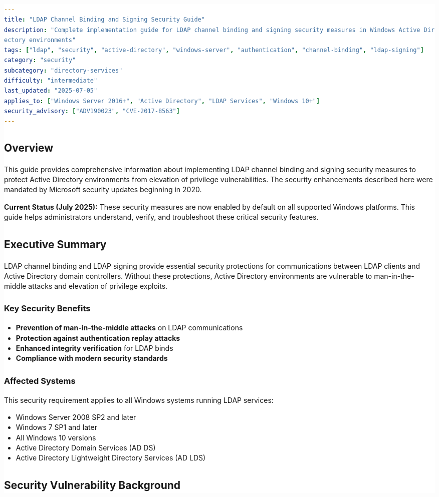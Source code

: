 ```yaml
---
title: "LDAP Channel Binding and Signing Security Guide"
description: "Complete implementation guide for LDAP channel binding and signing security measures in Windows Active Directory environments"
tags: ["ldap", "security", "active-directory", "windows-server", "authentication", "channel-binding", "ldap-signing"]
category: "security"
subcategory: "directory-services"
difficulty: "intermediate"
last_updated: "2025-07-05"
applies_to: ["Windows Server 2016+", "Active Directory", "LDAP Services", "Windows 10+"]
security_advisory: ["ADV190023", "CVE-2017-8563"]
---
```


## Overview

This guide provides comprehensive information about implementing LDAP channel binding and signing security measures to protect Active Directory environments from elevation of privilege vulnerabilities. The security enhancements described here were mandated by Microsoft security updates beginning in 2020.

**Current Status (July 2025):** These security measures are now enabled by default on all supported Windows platforms. This guide helps administrators understand, verify, and troubleshoot these critical security features.

## Executive Summary

LDAP channel binding and LDAP signing provide essential security protections for communications between LDAP clients and Active Directory domain controllers. Without these protections, Active Directory environments are vulnerable to man-in-the-middle attacks and elevation of privilege exploits.

### Key Security Benefits

- **Prevention of man-in-the-middle attacks** on LDAP communications
- **Protection against authentication replay attacks**
- **Enhanced integrity verification** for LDAP binds
- **Compliance with modern security standards**

### Affected Systems

This security requirement applies to all Windows systems running LDAP services:

- Windows Server 2008 SP2 and later
- Windows 7 SP1 and later
- All Windows 10 versions
- Active Directory Domain Services (AD DS)
- Active Directory Lightweight Directory Services (AD LDS)

## Security Vulnerability Background
